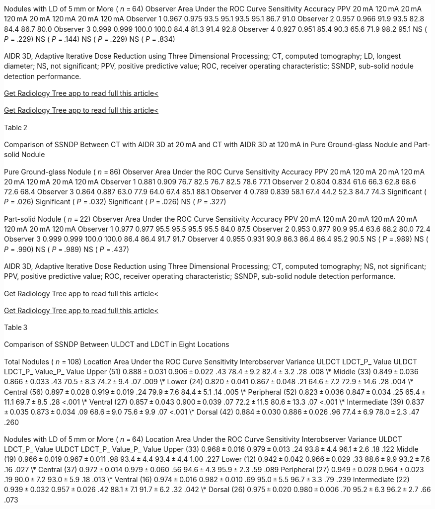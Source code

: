 Nodules with LD of 5 mm or More ( _n_ = 64) Observer Area Under the ROC Curve Sensitivity Accuracy PPV 20 mA 120 mA 20 mA 120 mA 20 mA 120 mA 20 mA 120 mA Observer 1 0.967 0.975 93.5 95.1 93.5 95.1 86.7 91.0 Observer 2 0.957 0.966 91.9 93.5 82.8 84.4 86.7 80.0 Observer 3 0.999 0.999 100.0 100.0 84.4 81.3 91.4 92.8 Observer 4 0.927 0.951 85.4 90.3 65.6 71.9 98.2 95.1 NS ( _P_ = .229) NS ( _P_ = .144) NS ( _P_ = .229) NS ( _P_ = .834)

AIDR 3D, Adaptive Iterative Dose Reduction using Three Dimensional Processing; CT, computed tomography; LD, longest diameter; NS, not significant; PPV, positive predictive value; ROC, receiver operating characteristic; SSNDP, sub-solid nodule detection performance.


[Get Radiology Tree app to read full this article<](https://clinicalpub.com/app)

[Get Radiology Tree app to read full this article<](https://clinicalpub.com/app)

Table 2


Comparison of SSNDP Between CT with AIDR 3D at 20 mA and CT with AIDR 3D at 120 mA in Pure Ground-glass Nodule and Part-solid Nodule


Pure Ground-glass Nodule ( _n_ = 86) Observer Area Under the ROC Curve Sensitivity Accuracy PPV 20 mA 120 mA 20 mA 120 mA 20 mA 120 mA 20 mA 120 mA Observer 1 0.881 0.909 76.7 82.5 76.7 82.5 78.6 77.1 Observer 2 0.804 0.834 61.6 66.3 62.8 68.6 72.6 68.4 Observer 3 0.864 0.887 63.0 77.9 64.0 67.4 85.1 88.1 Observer 4 0.789 0.839 58.1 67.4 44.2 52.3 84.7 74.3 Significant ( _P_ = .026) Significant ( _P_ = .032) Significant ( _P_ = .026) NS ( _P_ = .327)

Part-solid Nodule ( _n_ = 22) Observer Area Under the ROC Curve Sensitivity Accuracy PPV 20 mA 120 mA 20 mA 120 mA 20 mA 120 mA 20 mA 120 mA Observer 1 0.977 0.977 95.5 95.5 95.5 95.5 84.0 87.5 Observer 2 0.953 0.977 90.9 95.4 63.6 68.2 80.0 72.4 Observer 3 0.999 0.999 100.0 100.0 86.4 86.4 91.7 91.7 Observer 4 0.955 0.931 90.9 86.3 86.4 86.4 95.2 90.5 NS ( _P_ = .989) NS ( _P_ = .990) NS ( _P_ = .989) NS ( _P_ = .437)

AIDR 3D, Adaptive Iterative Dose Reduction using Three Dimensional Processing; CT, computed tomography; NS, not significant; PPV, positive predictive value; ROC, receiver operating characteristic; SSNDP, sub-solid nodule detection performance.


[Get Radiology Tree app to read full this article<](https://clinicalpub.com/app)

[Get Radiology Tree app to read full this article<](https://clinicalpub.com/app)

Table 3


Comparison of SSNDP Between ULDCT and LDCT in Eight Locations


Total Nodules ( _n_ = 108) Location Area Under the ROC Curve Sensitivity Interobserver Variance ULDCT LDCT_P_ Value ULDCT LDCT_P_ Value_P_ Value Upper (51) 0.888 ± 0.031 0.906 ± 0.022 .43 78.4 ± 9.2 82.4 ± 3.2 .28 .008  \\*  Middle (33) 0.849 ± 0.036 0.866 ± 0.033 .43 70.5 ± 8.3 74.2 ± 9.4 .07 .009  \\*  Lower (24) 0.820 ± 0.041 0.867 ± 0.048 .21 64.6 ± 7.2 72.9 ± 14.6 .28 .004  \\*  Central (56) 0.897 ± 0.028 0.919 ± 0.019 .24 79.9 ± 7.6 84.4 ± 5.1 .14 .005  \\*  Peripheral (52) 0.823 ± 0.036 0.847 ± 0.034 .25 65.4 ± 11.1 69.7 ± 8.5 .28 <.001  \\*  Ventral (27) 0.857 ± 0.043 0.900 ± 0.039 .07 72.2 ± 11.5 80.6 ± 13.3 .07 <.001  \\*  Intermediate (39) 0.837 ± 0.035 0.873 ± 0.034 .09 68.6 ± 9.0 75.6 ± 9.9 .07 <.001  \\*  Dorsal (42) 0.884 ± 0.030 0.886 ± 0.026 .96 77.4 ± 6.9 78.0 ± 2.3 .47 .260

Nodules with LD of 5 mm or More ( _n_ = 64) Location Area Under the ROC Curve Sensitivity Interobserver Variance ULDCT LDCT_P_ Value ULDCT LDCT_P_ Value_P_ Value Upper (33) 0.968 ± 0.016 0.979 ± 0.013 .24 93.8 ± 4.4 96.1 ± 2.6 .18 .122 Middle (19) 0.966 ± 0.019 0.967 ± 0.011 .98 93.4 ± 4.4 93.4 ± 4.4 1.00 .227 Lower (12) 0.942 ± 0.042 0.966 ± 0.029 .33 88.6 ± 9.9 93.2 ± 7.6 .16 .027  \\*  Central (37) 0.972 ± 0.014 0.979 ± 0.060 .56 94.6 ± 4.3 95.9 ± 2.3 .59 .089 Peripheral (27) 0.949 ± 0.028 0.964 ± 0.023 .19 90.0 ± 7.2 93.0 ± 5.9 .18 .013  \\*  Ventral (16) 0.974 ± 0.016 0.982 ± 0.010 .69 95.0 ± 5.5 96.7 ± 3.3 .79 .239 Intermediate (22) 0.939 ± 0.032 0.957 ± 0.026 .42 88.1 ± 7.1 91.7 ± 6.2 .32 .042  \\*  Dorsal (26) 0.975 ± 0.020 0.980 ± 0.006 .70 95.2 ± 6.3 96.2 ± 2.7 .66 .073
